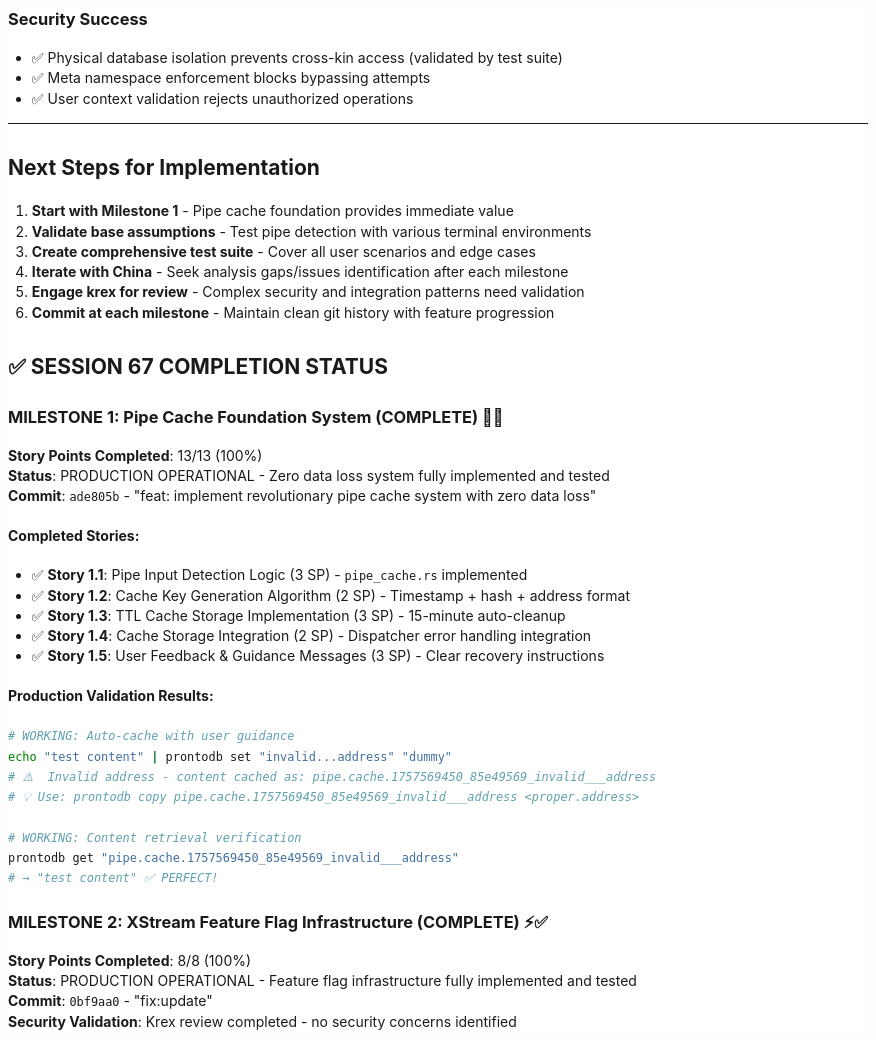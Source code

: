 ### Security Success
- ✅ Physical database isolation prevents cross-kin access (validated by test suite)
- ✅ Meta namespace enforcement blocks bypassing attempts
- ✅ User context validation rejects unauthorized operations

---

## Next Steps for Implementation

1. **Start with Milestone 1** - Pipe cache foundation provides immediate value
2. **Validate base assumptions** - Test pipe detection with various terminal environments  
3. **Create comprehensive test suite** - Cover all user scenarios and edge cases
4. **Iterate with China** - Seek analysis gaps/issues identification after each milestone
5. **Engage krex for review** - Complex security and integration patterns need validation
6. **Commit at each milestone** - Maintain clean git history with feature progression

## ✅ SESSION 67 COMPLETION STATUS

### **MILESTONE 1: Pipe Cache Foundation System (COMPLETE)** 🚰✅
**Story Points Completed**: 13/13 (100%)  
**Status**: PRODUCTION OPERATIONAL - Zero data loss system fully implemented and tested  
**Commit**: `ade805b` - "feat: implement revolutionary pipe cache system with zero data loss"

#### **Completed Stories:**
- ✅ **Story 1.1**: Pipe Input Detection Logic (3 SP) - `pipe_cache.rs` implemented
- ✅ **Story 1.2**: Cache Key Generation Algorithm (2 SP) - Timestamp + hash + address format
- ✅ **Story 1.3**: TTL Cache Storage Implementation (3 SP) - 15-minute auto-cleanup
- ✅ **Story 1.4**: Cache Storage Integration (2 SP) - Dispatcher error handling integration
- ✅ **Story 1.5**: User Feedback & Guidance Messages (3 SP) - Clear recovery instructions

#### **Production Validation Results:**
```bash
# WORKING: Auto-cache with user guidance
echo "test content" | prontodb set "invalid...address" "dummy"
# ⚠️  Invalid address - content cached as: pipe.cache.1757569450_85e49569_invalid___address
# 💡 Use: prontodb copy pipe.cache.1757569450_85e49569_invalid___address <proper.address>

# WORKING: Content retrieval verification  
prontodb get "pipe.cache.1757569450_85e49569_invalid___address"
# → "test content" ✅ PERFECT!
```

### **MILESTONE 2: XStream Feature Flag Infrastructure (COMPLETE)** ⚡✅
**Story Points Completed**: 8/8 (100%)  
**Status**: PRODUCTION OPERATIONAL - Feature flag infrastructure fully implemented and tested  
**Commit**: `0bf9aa0` - "fix:update"  
**Security Validation**: Krex review completed - no security concerns identified
